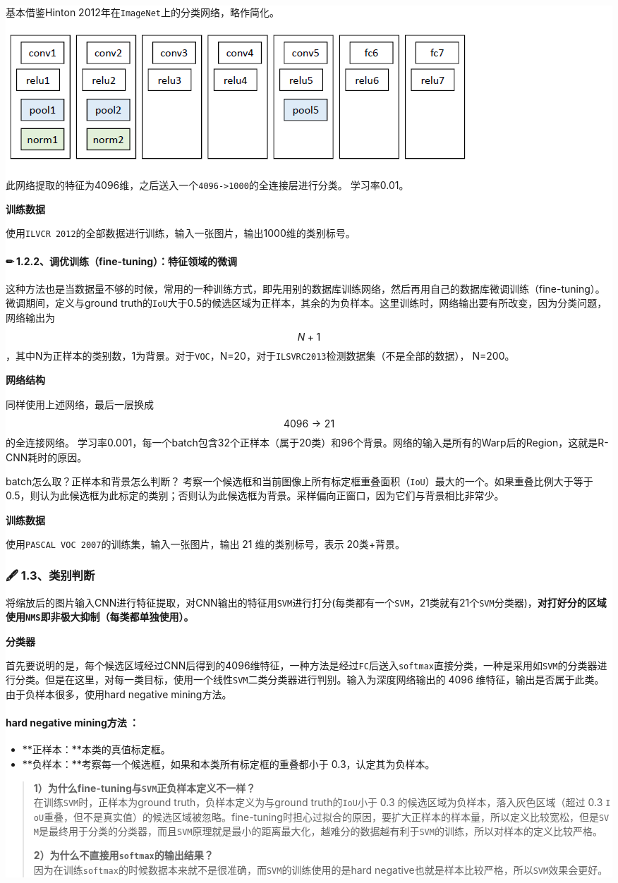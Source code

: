 基本借鉴Hinton 2012年在`ImageNet`上的分类网络，略作简化。

![&#x56FE;3 R-CNN&#x6A21;&#x578B;&#x4E2D;&#x7684;&#x7279;&#x5F81;&#x63D0;&#x53D6;&#x7F51;&#x7EDC;](../../.gitbook/assets/image%20%287%29.png)

此网络提取的特征为4096维，之后送入一个`4096->1000`的全连接层进行分类。 学习率0.01。

**训练数据**

使用`ILVCR 2012`的全部数据进行训练，输入一张图片，输出1000维的类别标号。

#### ✏ 1.2.2、调优训练（fine-tuning）：特征领域的微调

这种方法也是当数据量不够的时候，常用的一种训练方式，即先用别的数据库训练网络，然后再用自己的数据库微调训练（fine-tuning）。微调期间，定义与ground truth的`IoU`大于0.5的候选区域为正样本，其余的为负样本。这里训练时，网络输出要有所改变，因为分类问题，网络输出为 $$N+1$$ ，其中N为正样本的类别数，1为背景。对于`VOC`，N=20，对于`ILSVRC2013`检测数据集（不是全部的数据）， N=200。

**网络结构** 

同样使用上述网络，最后一层换成 $$4096\to 21$$ 的全连接网络。 学习率0.001，每一个batch包含32个正样本（属于20类）和96个背景。网络的输入是所有的Warp后的Region，这就是R-CNN耗时的原因。

batch怎么取？正样本和背景怎么判断？ 考察一个候选框和当前图像上所有标定框重叠面积（`IoU`）最大的一个。如果重叠比例大于等于0.5，则认为此候选框为此标定的类别；否则认为此候选框为背景。采样偏向正窗口，因为它们与背景相比非常少。

**训练数据** 

使用`PASCAL VOC 2007`的训练集，输入一张图片，输出 21 维的类别标号，表示 20类+背景。

### 🖋 1.3、类别判断

将缩放后的图片输入CNN进行特征提取，对CNN输出的特征用`SVM`进行打分\(每类都有一个`SVM`，21类就有21个`SVM`分类器\)，**对打好分的区域使用`NMS`即非极大抑制（每类都单独使用）。**

**分类器** 

首先要说明的是，每个候选区域经过CNN后得到的4096维特征，一种方法是经过`FC`后送入`softmax`直接分类，一种是采用如`SVM`的分类器进行分类。但是在这里，对每一类目标，使用一个线性`SVM`二类分类器进行判别。输入为深度网络输出的 4096 维特征，输出是否属于此类。 由于负样本很多，使用hard negative mining方法。

#### hard negative mining方法 ：

* **正样本：**本类的真值标定框。 
* **负样本：**考察每一个候选框，如果和本类所有标定框的重叠都小于 0.3，认定其为负样本。

> **1）为什么fine-tuning与`SVM`正负样本定义不一样？**  
> 在训练`SVM`时，正样本为ground truth，负样本定义为与ground truth的`IoU`小于 0.3 的候选区域为负样本，落入灰色区域（超过 0.3 `IoU`重叠，但不是真实值）的候选区域被忽略。fine-tuning时担心过拟合的原因，要扩大正样本的样本量，所以定义比较宽松，但是`SVM`是最终用于分类的分类器，而且`SVM`原理就是最小的距离最大化，越难分的数据越有利于`SVM`的训练，所以对样本的定义比较严格。
>
> **2）为什么不直接用`softmax`的输出结果？**  
> 因为在训练`softmax`的时候数据本来就不是很准确，而`SVM`的训练使用的是hard negative也就是样本比较严格，所以`SVM`效果会更好。
